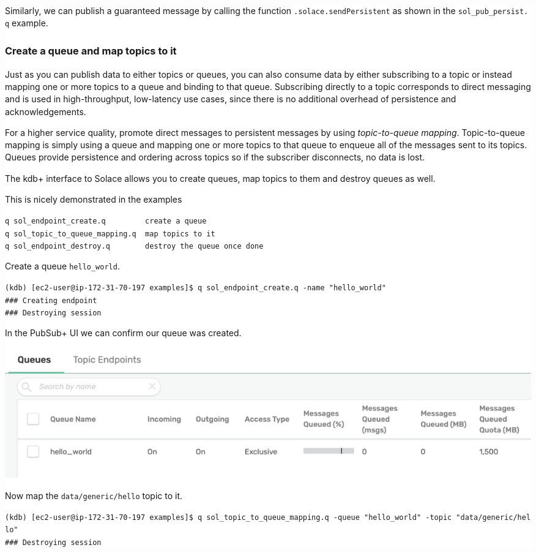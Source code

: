 Similarly, we can publish a guaranteed message by calling the function `.solace.sendPersistent` as shown in the `sol_pub_persist.q` example.


### Create a queue and map topics to it 

Just as you can publish data to either topics or queues, you can also consume data by either subscribing to a topic or instead mapping one or more topics to a queue and binding to that queue. Subscribing directly to a topic corresponds to direct messaging and is used in high-throughput, low-latency use cases, since there is no additional overhead of persistence and acknowledgements. 

For a higher service quality, promote direct messages to persistent messages by using _topic-to-queue mapping_. Topic-to-queue mapping is simply using a queue and mapping one or more topics to that queue to enqueue all of the messages sent to its topics. Queues provide persistence and ordering across topics so if the subscriber disconnects, no data is lost. 

The kdb+ interface to Solace allows you to create queues, map topics to them and destroy queues as well. 

This is nicely demonstrated in the examples 

```txt
q sol_endpoint_create.q         create a queue
q sol_topic_to_queue_mapping.q  map topics to it 
q sol_endpoint_destroy.q        destroy the queue once done
```

Create a queue `hello_world`.

```txt
(kdb) [ec2-user@ip-172-31-70-197 examples]$ q sol_endpoint_create.q -name "hello_world"
### Creating endpoint
### Destroying session
```

In the PubSub+ UI we can confirm our queue was created. 

![](img/queue_create.png)

Now map the `data/generic/hello` topic to it.

```txt
(kdb) [ec2-user@ip-172-31-70-197 examples]$ q sol_topic_to_queue_mapping.q -queue "hello_world" -topic "data/generic/hello"
### Destroying session
```
